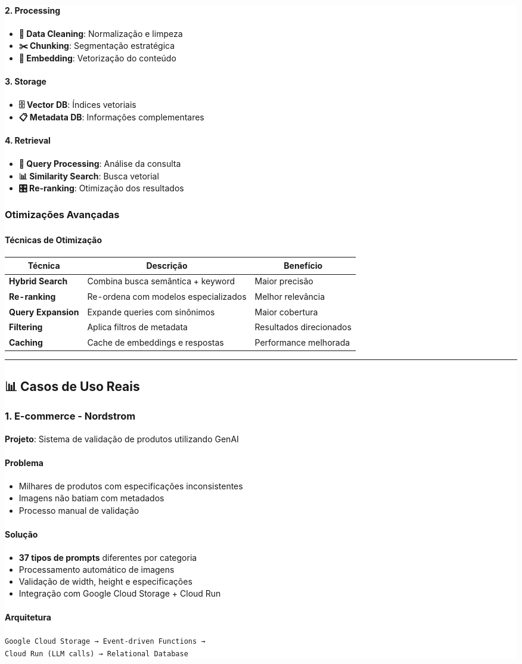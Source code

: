 #### 2. Processing
- **🧹 Data Cleaning**: Normalização e limpeza
- **✂️ Chunking**: Segmentação estratégica
- **🔢 Embedding**: Vetorização do conteúdo

#### 3. Storage  
- **🗄️ Vector DB**: Índices vetoriais
- **📋 Metadata DB**: Informações complementares

#### 4. Retrieval
- **🎯 Query Processing**: Análise da consulta
- **📊 Similarity Search**: Busca vetorial
- **🎛️ Re-ranking**: Otimização dos resultados

### Otimizações Avançadas

#### Técnicas de Otimização

| Técnica | Descrição | Benefício |
|---------|-----------|-----------|
| **Hybrid Search** | Combina busca semântica + keyword | Maior precisão |
| **Re-ranking** | Re-ordena com modelos especializados | Melhor relevância |
| **Query Expansion** | Expande queries com sinônimos | Maior cobertura |
| **Filtering** | Aplica filtros de metadata | Resultados direcionados |
| **Caching** | Cache de embeddings e respostas | Performance melhorada |

---

## 📊 Casos de Uso Reais

### 1. E-commerce - Nordstrom

**Projeto**: Sistema de validação de produtos utilizando GenAI

#### Problema
- Milhares de produtos com especificações inconsistentes
- Imagens não batiam com metadados
- Processo manual de validação

#### Solução
- **37 tipos de prompts** diferentes por categoria
- Processamento automático de imagens
- Validação de width, height e especificações
- Integração com Google Cloud Storage + Cloud Run

#### Arquitetura
```
Google Cloud Storage → Event-driven Functions → 
Cloud Run (LLM calls) → Relational Database
```
